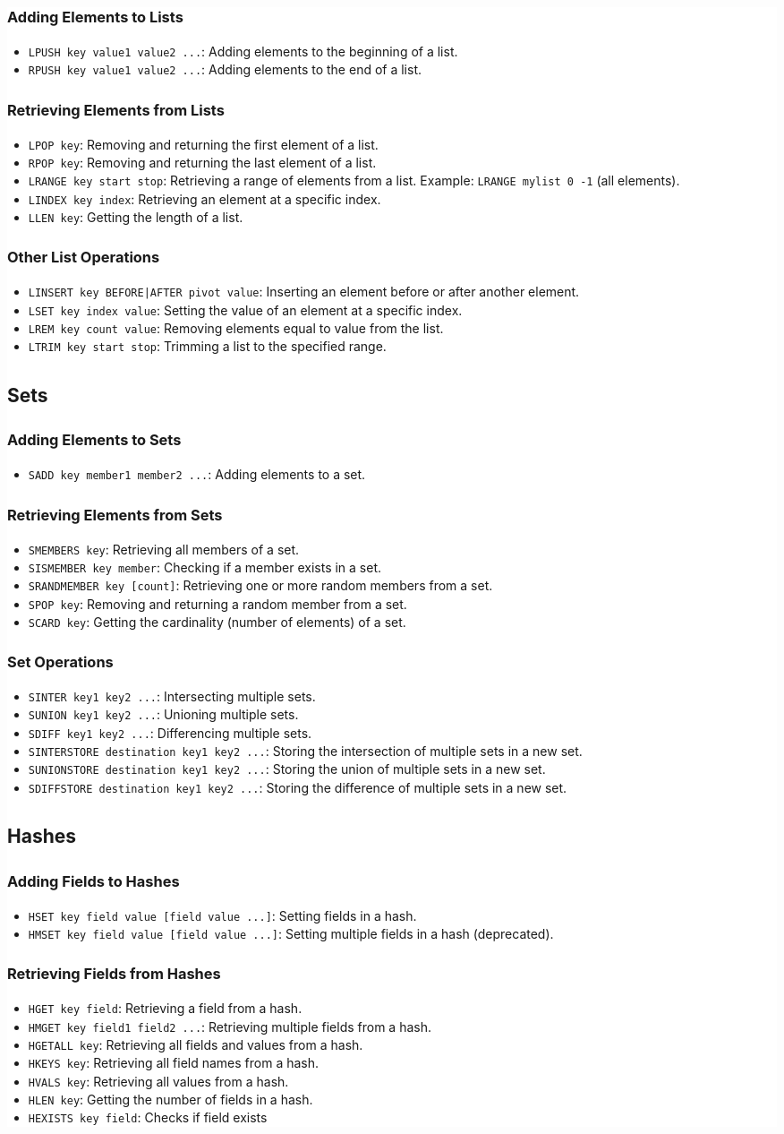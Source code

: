 ### Adding Elements to Lists
*   `LPUSH key value1 value2 ...`: Adding elements to the beginning of a list.
*   `RPUSH key value1 value2 ...`: Adding elements to the end of a list.

### Retrieving Elements from Lists
*   `LPOP key`: Removing and returning the first element of a list.
*   `RPOP key`: Removing and returning the last element of a list.
*   `LRANGE key start stop`: Retrieving a range of elements from a list. Example: `LRANGE mylist 0 -1` (all elements).
*   `LINDEX key index`: Retrieving an element at a specific index.
*   `LLEN key`: Getting the length of a list.

### Other List Operations
*   `LINSERT key BEFORE|AFTER pivot value`: Inserting an element before or after another element.
*   `LSET key index value`: Setting the value of an element at a specific index.
*   `LREM key count value`: Removing elements equal to value from the list.
*   `LTRIM key start stop`: Trimming a list to the specified range.

## Sets

### Adding Elements to Sets
*   `SADD key member1 member2 ...`: Adding elements to a set.

### Retrieving Elements from Sets
*   `SMEMBERS key`: Retrieving all members of a set.
*   `SISMEMBER key member`: Checking if a member exists in a set.
*   `SRANDMEMBER key [count]`: Retrieving one or more random members from a set.
*   `SPOP key`: Removing and returning a random member from a set.
*   `SCARD key`: Getting the cardinality (number of elements) of a set.

### Set Operations
*   `SINTER key1 key2 ...`: Intersecting multiple sets.
*   `SUNION key1 key2 ...`: Unioning multiple sets.
*   `SDIFF key1 key2 ...`: Differencing multiple sets.
*   `SINTERSTORE destination key1 key2 ...`: Storing the intersection of multiple sets in a new set.
*   `SUNIONSTORE destination key1 key2 ...`: Storing the union of multiple sets in a new set.
*   `SDIFFSTORE destination key1 key2 ...`: Storing the difference of multiple sets in a new set.

## Hashes

### Adding Fields to Hashes
*   `HSET key field value [field value ...]`: Setting fields in a hash.
*   `HMSET key field value [field value ...]`: Setting multiple fields in a hash (deprecated).

### Retrieving Fields from Hashes
*   `HGET key field`: Retrieving a field from a hash.
*   `HMGET key field1 field2 ...`: Retrieving multiple fields from a hash.
*   `HGETALL key`: Retrieving all fields and values from a hash.
*   `HKEYS key`: Retrieving all field names from a hash.
*   `HVALS key`: Retrieving all values from a hash.
*   `HLEN key`: Getting the number of fields in a hash.
*    `HEXISTS key field`: Checks if field exists
